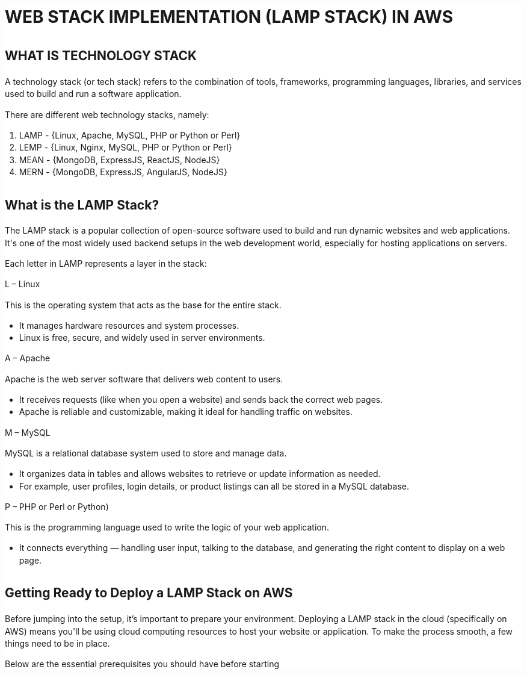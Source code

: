 # WEB STACK IMPLEMENTATION (LAMP STACK) IN AWS #

## WHAT IS TECHNOLOGY STACK ##
A technology stack (or tech stack) refers to the combination of tools, frameworks, programming languages, 
libraries, and services used to build and run a software application.

There are different web technology stacks, namely:
1. LAMP - {Linux, Apache, MySQL, PHP or Python or Perl}
2. LEMP - {Linux, Nginx, MySQL, PHP or Python or Perl}
3. MEAN - {MongoDB, ExpressJS, ReactJS, NodeJS}
4. MERN - {MongoDB, ExpressJS, AngularJS, NodeJS}

## What is the LAMP Stack? ##
The LAMP stack is a popular collection of open-source software used to build and run dynamic websites and web applications. It's one of the most widely used backend setups in the web development world, especially for hosting applications on servers.

Each letter in LAMP represents a layer in the stack:

L – Linux

This is the operating system that acts as the base for the entire stack.
- It manages hardware resources and system processes.
- Linux is free, secure, and widely used in server environments.

A – Apache

Apache is the web server software that delivers web content to users.
- It receives requests (like when you open a website) and sends back the correct web pages.
- Apache is reliable and customizable, making it ideal for handling traffic on websites.

M – MySQL

MySQL is a relational database system used to store and manage data.
- It organizes data in tables and allows websites to retrieve or update information as needed.
- For example, user profiles, login details, or product listings can all be stored in a MySQL database.

P – PHP or Perl or Python)

This is the programming language used to write the logic of your web application.
- It connects everything — handling user input, talking to the database, and generating the right content to display on a web page.

## Getting Ready to Deploy a LAMP Stack on AWS ##

Before jumping into the setup, it’s important to prepare your environment. Deploying a LAMP stack in the cloud (specifically on AWS) means you'll be using cloud computing resources to host your website or application. To make the process smooth, a few things need to be in place.

Below are the essential prerequisites you should have before starting
